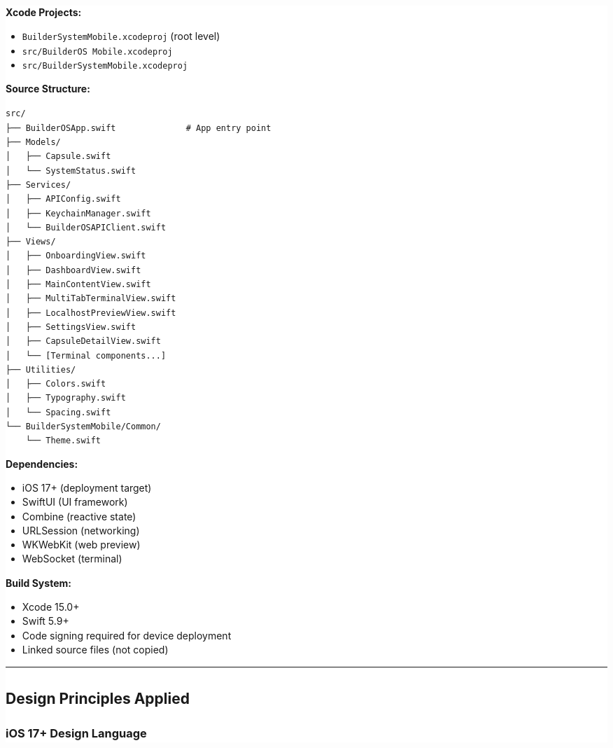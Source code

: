 **Xcode Projects:**
- `BuilderSystemMobile.xcodeproj` (root level)
- `src/BuilderOS Mobile.xcodeproj`
- `src/BuilderSystemMobile.xcodeproj`

**Source Structure:**
```
src/
├── BuilderOSApp.swift              # App entry point
├── Models/
│   ├── Capsule.swift
│   └── SystemStatus.swift
├── Services/
│   ├── APIConfig.swift
│   ├── KeychainManager.swift
│   └── BuilderOSAPIClient.swift
├── Views/
│   ├── OnboardingView.swift
│   ├── DashboardView.swift
│   ├── MainContentView.swift
│   ├── MultiTabTerminalView.swift
│   ├── LocalhostPreviewView.swift
│   ├── SettingsView.swift
│   ├── CapsuleDetailView.swift
│   └── [Terminal components...]
├── Utilities/
│   ├── Colors.swift
│   ├── Typography.swift
│   └── Spacing.swift
└── BuilderSystemMobile/Common/
    └── Theme.swift
```

**Dependencies:**
- iOS 17+ (deployment target)
- SwiftUI (UI framework)
- Combine (reactive state)
- URLSession (networking)
- WKWebKit (web preview)
- WebSocket (terminal)

**Build System:**
- Xcode 15.0+
- Swift 5.9+
- Code signing required for device deployment
- Linked source files (not copied)

---

## Design Principles Applied

### iOS 17+ Design Language
